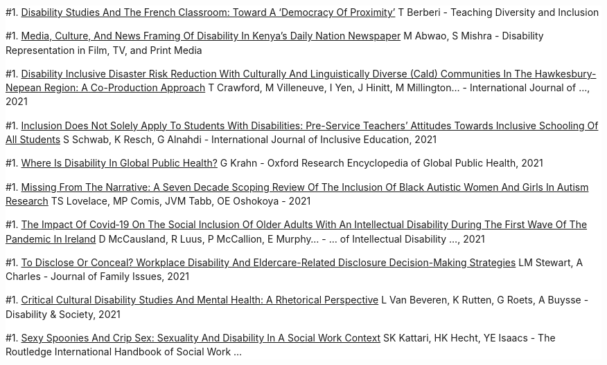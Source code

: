 \#1. [Disability Studies And The French Classroom: Toward A ‘Democracy
Of
Proximity’](https://www.taylorfrancis.com/chapters/edit/10.4324/9781003126461-3/disability-studies-french-classroom-tammy-berberi)
T Berberi - Teaching Diversity and Inclusion

\#1. [Media, Culture, And News Framing Of Disability In Kenya’s Daily
Nation
Newspaper](https://www.taylorfrancis.com/chapters/edit/10.4324/9781003035114-13/media-culture-news-framing-disability-kenya-daily-nation-newspaper-mauryne-abwao-suman-mishra)
M Abwao, S Mishra - Disability Representation in Film, TV, and Print
Media

\#1. [Disability Inclusive Disaster Risk Reduction With Culturally And
Linguistically Diverse (Cald) Communities In The Hawkesbury-Nepean
Region: A Co-Production
Approach](https://www.sciencedirect.com/science/article/pii/S2212420921003915)
T Crawford, M Villeneuve, I Yen, J Hinitt, M Millington… - International
Journal of …, 2021

\#1. [Inclusion Does Not Solely Apply To Students With Disabilities:
Pre-Service Teachers’ Attitudes Towards Inclusive Schooling Of All
Students](https://www.tandfonline.com/doi/full/10.1080/13603116.2021.1938712)
S Schwab, K Resch, G Alnahdi - International Journal of Inclusive
Education, 2021

\#1. [Where Is Disability In Global Public
Health?](https://oxfordre.com/publichealth/view/10.1093/acrefore/9780190632366.001.0001/acrefore-9780190632366-e-287)
G Krahn - Oxford Research Encyclopedia of Global Public Health, 2021

\#1. [Missing From The Narrative: A Seven Decade Scoping Review Of The
Inclusion Of Black Autistic Women And Girls In Autism
Research](https://psyarxiv.com/d3v29/download%3Fformat%3Dpdf) TS
Lovelace, MP Comis, JVM Tabb, OE Oshokoya - 2021

\#1. [The Impact Of Covid‐19 On The Social Inclusion Of Older Adults
With An Intellectual Disability During The First Wave Of The Pandemic In
Ireland](https://onlinelibrary.wiley.com/doi/pdfdirect/10.1111/jir.12862)
D McCausland, R Luus, P McCallion, E Murphy… - … of Intellectual
Disability …, 2021

\#1. [To Disclose Or Conceal? Workplace Disability And Eldercare-Related
Disclosure Decision-Making
Strategies](https://journals.sagepub.com/doi/abs/10.1177/0192513X211026965)
LM Stewart, A Charles - Journal of Family Issues, 2021

\#1. [Critical Cultural Disability Studies And Mental Health: A
Rhetorical
Perspective](https://www.tandfonline.com/doi/abs/10.1080/09687599.2021.1918539)
L Van Beveren, K Rutten, G Roets, A Buysse - Disability & Society, 2021

\#1. [Sexy Spoonies And Crip Sex: Sexuality And Disability In A Social
Work
Context](https://www.taylorfrancis.com/chapters/edit/10.4324/9780429342912-23/sexy-spoonies-crip-sex-shanna-kattari-hillary-hecht-yona-isaacs)
SK Kattari, HK Hecht, YE Isaacs - The Routledge International Handbook
of Social Work …
